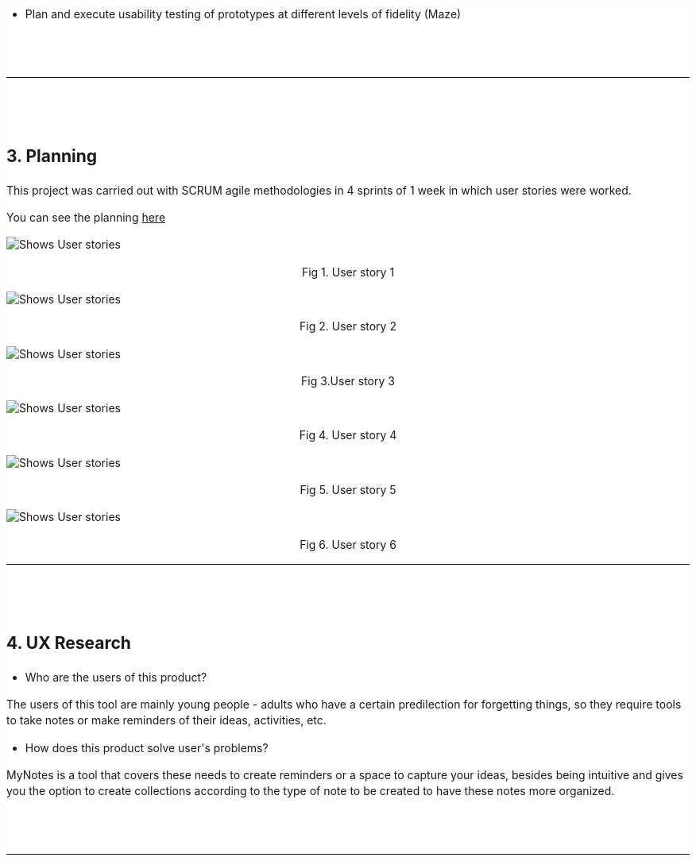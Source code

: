 - Plan and execute usability testing of prototypes at different levels of fidelity (Maze)

<br></br>

---

<br> </br>

## 3. Planning

This project was carried out with SCRUM agile methodologies in 4 sprints of 1 week in which user stories were worked.

You can see the planning [here](https://github.com/users/AnnaLizarraga/projects/1/views/2)

![Shows User stories](https://raw.githubusercontent.com/AnnaLizarraga/Assets/main/Assets%20%20myNotes/US-1.png)

<p align="center"> Fig 1. User story 1 </p>

![Shows User stories](https://raw.githubusercontent.com/AnnaLizarraga/Assets/main/Assets%20%20myNotes/US-2.png)

<p align="center"> Fig 2. User story 2 </p>

![Shows User stories](https://raw.githubusercontent.com/AnnaLizarraga/Assets/main/Assets%20%20myNotes/US-3.png)

<p align="center"> Fig 3.User story 3 </p>

![Shows User stories](https://raw.githubusercontent.com/AnnaLizarraga/Assets/main/Assets%20%20myNotes/US-4.png)

<p align="center"> Fig 4. User story 4 </p>

![Shows User stories](https://raw.githubusercontent.com/AnnaLizarraga/Assets/main/Assets%20%20myNotes/US-5.png)

<p align="center"> Fig 5. User story 5 </p>

![Shows User stories](https://raw.githubusercontent.com/AnnaLizarraga/Assets/main/Assets%20%20myNotes/US-6.png)

<p align="center"> Fig 6. User story 6 </p>

---

<br></br>

## 4. UX Research

- Who are the users of this product?

The users of this tool are mainly young people - adults who have a certain predilection for forgetting things, so they require tools to take notes or make reminders of their ideas, activities, etc.

- How does this product solve user's problems?

MyNotes is a tool that covers these needs to create reminders or a space to capture your ideas, besides being intuitive and gives you the option to create collections according to the type of note to be created to have these notes more organized.

<br> </br>

---